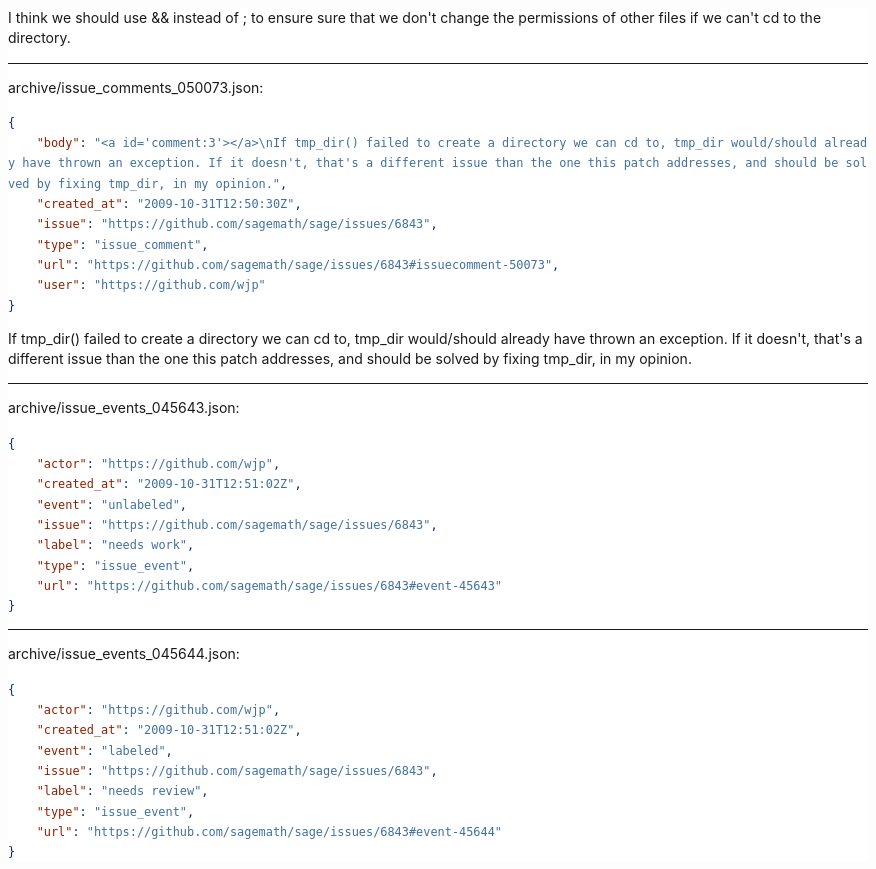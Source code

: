 <a id='comment:2'></a>
I think we should use && instead of ; to ensure sure that we don't change the permissions of other files if we can't cd to the directory.



---

archive/issue_comments_050073.json:
```json
{
    "body": "<a id='comment:3'></a>\nIf tmp_dir() failed to create a directory we can cd to, tmp_dir would/should already have thrown an exception. If it doesn't, that's a different issue than the one this patch addresses, and should be solved by fixing tmp_dir, in my opinion.",
    "created_at": "2009-10-31T12:50:30Z",
    "issue": "https://github.com/sagemath/sage/issues/6843",
    "type": "issue_comment",
    "url": "https://github.com/sagemath/sage/issues/6843#issuecomment-50073",
    "user": "https://github.com/wjp"
}
```

<a id='comment:3'></a>
If tmp_dir() failed to create a directory we can cd to, tmp_dir would/should already have thrown an exception. If it doesn't, that's a different issue than the one this patch addresses, and should be solved by fixing tmp_dir, in my opinion.



---

archive/issue_events_045643.json:
```json
{
    "actor": "https://github.com/wjp",
    "created_at": "2009-10-31T12:51:02Z",
    "event": "unlabeled",
    "issue": "https://github.com/sagemath/sage/issues/6843",
    "label": "needs work",
    "type": "issue_event",
    "url": "https://github.com/sagemath/sage/issues/6843#event-45643"
}
```



---

archive/issue_events_045644.json:
```json
{
    "actor": "https://github.com/wjp",
    "created_at": "2009-10-31T12:51:02Z",
    "event": "labeled",
    "issue": "https://github.com/sagemath/sage/issues/6843",
    "label": "needs review",
    "type": "issue_event",
    "url": "https://github.com/sagemath/sage/issues/6843#event-45644"
}
```
